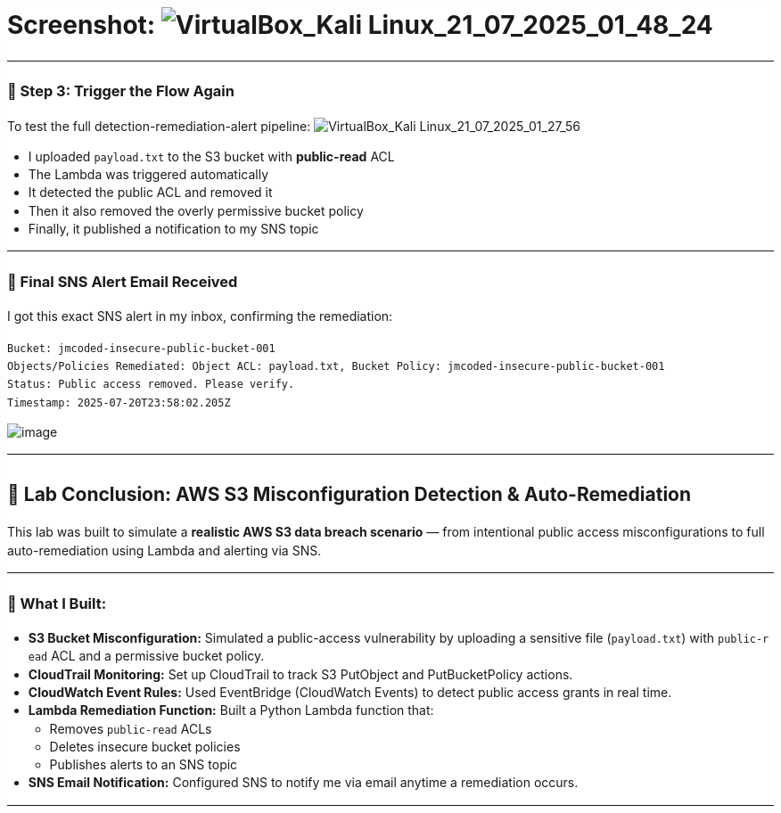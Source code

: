 # Screenshot: <img width="1920" height="909" alt="VirtualBox_Kali Linux_21_07_2025_01_48_24" src="https://github.com/user-attachments/assets/1ff52333-d1ba-4b44-88ea-9cbbbe5d556c" />

---

### 🔁 Step 3: Trigger the Flow Again

To test the full detection-remediation-alert pipeline:
<img width="1920" height="909" alt="VirtualBox_Kali Linux_21_07_2025_01_27_56" src="https://github.com/user-attachments/assets/87af03af-1e59-4b53-88ff-34d28c978699" />

- I uploaded `payload.txt` to the S3 bucket with **public-read** ACL  
- The Lambda was triggered automatically  
- It detected the public ACL and removed it  
- Then it also removed the overly permissive bucket policy  
- Finally, it published a notification to my SNS topic  

---

### 📨 Final SNS Alert Email Received

I got this exact SNS alert in my inbox, confirming the remediation:

```
Bucket: jmcoded-insecure-public-bucket-001
Objects/Policies Remediated: Object ACL: payload.txt, Bucket Policy: jmcoded-insecure-public-bucket-001
Status: Public access removed. Please verify.
Timestamp: 2025-07-20T23:58:02.205Z
```
<img width="1920" height="1010" alt="image" src="https://github.com/user-attachments/assets/537447f7-f97d-4cc1-b1df-cbffda1d2829" />

---
## 🧠 Lab Conclusion: AWS S3 Misconfiguration Detection & Auto-Remediation

This lab was built to simulate a **realistic AWS S3 data breach scenario** — from intentional public access misconfigurations to full auto-remediation using Lambda and alerting via SNS.

---

### 🔐 What I Built:

- **S3 Bucket Misconfiguration:** Simulated a public-access vulnerability by uploading a sensitive file (`payload.txt`) with `public-read` ACL and a permissive bucket policy.
- **CloudTrail Monitoring:** Set up CloudTrail to track S3 PutObject and PutBucketPolicy actions.
- **CloudWatch Event Rules:** Used EventBridge (CloudWatch Events) to detect public access grants in real time.
- **Lambda Remediation Function:** Built a Python Lambda function that:
  - Removes `public-read` ACLs
  - Deletes insecure bucket policies
  - Publishes alerts to an SNS topic
- **SNS Email Notification:** Configured SNS to notify me via email anytime a remediation occurs.

---